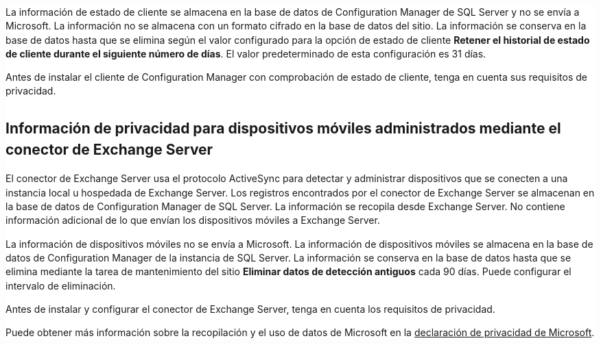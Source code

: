 La información de estado de cliente se almacena en la base de datos de Configuration Manager de SQL Server y no se envía a Microsoft. La información no se almacena con un formato cifrado en la base de datos del sitio. La información se conserva en la base de datos hasta que se elimina según el valor configurado para la opción de estado de cliente **Retener el historial de estado de cliente durante el siguiente número de días**. El valor predeterminado de esta configuración es 31 días.  

Antes de instalar el cliente de Configuration Manager con comprobación de estado de cliente, tenga en cuenta sus requisitos de privacidad.  


## <a name="privacy-information-for-mobile-devices-that-are-managed-with-the-exchange-server-connector"></a><a name="BKMK_Privacy_ExchangeConnector"></a> Información de privacidad para dispositivos móviles administrados mediante el conector de Exchange Server  

El conector de Exchange Server usa el protocolo ActiveSync para detectar y administrar dispositivos que se conecten a una instancia local u hospedada de Exchange Server. Los registros encontrados por el conector de Exchange Server se almacenan en la base de datos de Configuration Manager de SQL Server. La información se recopila desde Exchange Server. No contiene información adicional de lo que envían los dispositivos móviles a Exchange Server.  

La información de dispositivos móviles no se envía a Microsoft. La información de dispositivos móviles se almacena en la base de datos de Configuration Manager de la instancia de SQL Server. La información se conserva en la base de datos hasta que se elimina mediante la tarea de mantenimiento del sitio **Eliminar datos de detección antiguos** cada 90 días. Puede configurar el intervalo de eliminación.  

Antes de instalar y configurar el conector de Exchange Server, tenga en cuenta los requisitos de privacidad.  

Puede obtener más información sobre la recopilación y el uso de datos de Microsoft en la [declaración de privacidad de Microsoft](https://privacy.microsoft.com/privacystatement).
